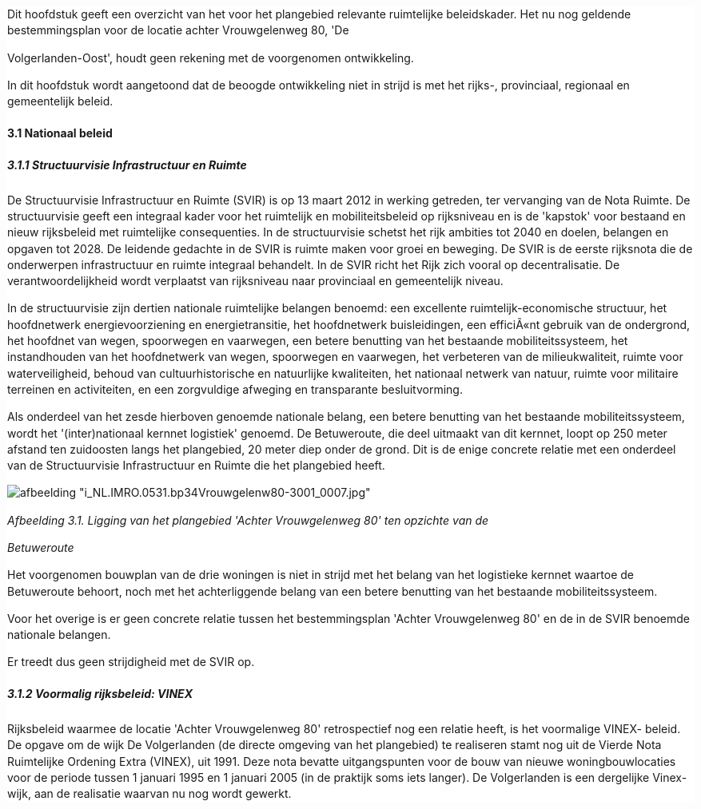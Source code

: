 Dit hoofdstuk geeft een overzicht van het voor het plangebied relevante ruimtelijke beleidskader. Het nu nog geldende bestemmingsplan voor de locatie achter Vrouwgelenweg 80, 'De

Volgerlanden\-Oost', houdt geen rekening met de voorgenomen ontwikkeling.

In dit hoofdstuk wordt aangetoond dat de beoogde ontwikkeling niet in strijd is met het rijks\-, provinciaal, regionaal en gemeentelijk beleid.

#### 3\.1 Nationaal beleid

##### 3\.1\.1 Structuurvisie Infrastructuur en Ruimte

De Structuurvisie Infrastructuur en Ruimte (SVIR) is op 13 maart 2012 in werking getreden, ter vervanging van de Nota Ruimte. De structuurvisie geeft een integraal kader voor het ruimtelijk en mobiliteitsbeleid op rijksniveau en is de 'kapstok' voor bestaand en nieuw rijksbeleid met ruimtelijke consequenties. In de structuurvisie schetst het rijk ambities tot 2040 en doelen, belangen en opgaven tot 2028\. De leidende gedachte in de SVIR is ruimte maken voor groei en beweging. De SVIR is de eerste rijksnota die de onderwerpen infrastructuur en ruimte integraal behandelt. In de SVIR richt het Rijk zich vooral op decentralisatie. De verantwoordelijkheid wordt verplaatst van rijksniveau naar provinciaal en gemeentelijk niveau.

In de structuurvisie zijn dertien nationale ruimtelijke belangen benoemd: een excellente ruimtelijk\-economische structuur, het hoofdnetwerk energievoorziening en energietransitie, het hoofdnetwerk buisleidingen, een efficiÃ«nt gebruik van de ondergrond, het hoofdnet van wegen, spoorwegen en vaarwegen, een betere benutting van het bestaande mobiliteitssysteem, het instandhouden van het hoofdnetwerk van wegen, spoorwegen en vaarwegen, het verbeteren van de milieukwaliteit, ruimte voor waterveiligheid, behoud van cultuurhistorische en natuurlijke kwaliteiten, het nationaal netwerk van natuur, ruimte voor militaire terreinen en activiteiten, en een zorgvuldige afweging en transparante besluitvorming.

Als onderdeel van het zesde hierboven genoemde nationale belang, een betere benutting van het bestaande mobiliteitssysteem, wordt het '(inter)nationaal kernnet logistiek' genoemd. De Betuweroute, die deel uitmaakt van dit kernnet, loopt op 250 meter afstand ten zuidoosten langs het plangebied, 20 meter diep onder de grond. Dit is de enige concrete relatie met een onderdeel van de Structuurvisie Infrastructuur en Ruimte die het plangebied heeft.

![afbeelding "i_NL.IMRO.0531.bp34Vrouwgelenw80-3001_0007.jpg"](i_NL.IMRO.0531.bp34Vrouwgelenw80-3001_0007.jpg)

*Afbeelding 3\.1\. Ligging van het plangebied 'Achter Vrouwgelenweg 80' ten opzichte van de*

*Betuweroute*

Het voorgenomen bouwplan van de drie woningen is niet in strijd met het belang van het logistieke kernnet waartoe de Betuweroute behoort, noch met het achterliggende belang van een betere benutting van het bestaande mobiliteitssysteem.

Voor het overige is er geen concrete relatie tussen het bestemmingsplan 'Achter Vrouwgelenweg 80' en de in de SVIR benoemde nationale belangen.

Er treedt dus geen strijdigheid met de SVIR op.

##### 3\.1\.2 Voormalig rijksbeleid: VINEX

Rijksbeleid waarmee de locatie 'Achter Vrouwgelenweg 80' retrospectief nog een relatie heeft, is het voormalige VINEX\- beleid. De opgave om de wijk De Volgerlanden (de directe omgeving van het plangebied) te realiseren stamt nog uit de Vierde Nota Ruimtelijke Ordening Extra (VINEX), uit 1991\. Deze nota bevatte uitgangspunten voor de bouw van nieuwe woningbouwlocaties voor de periode tussen 1 januari 1995 en 1 januari 2005 (in de praktijk soms iets langer). De Volgerlanden is een dergelijke Vinex\-wijk, aan de realisatie waarvan nu nog wordt gewerkt.
